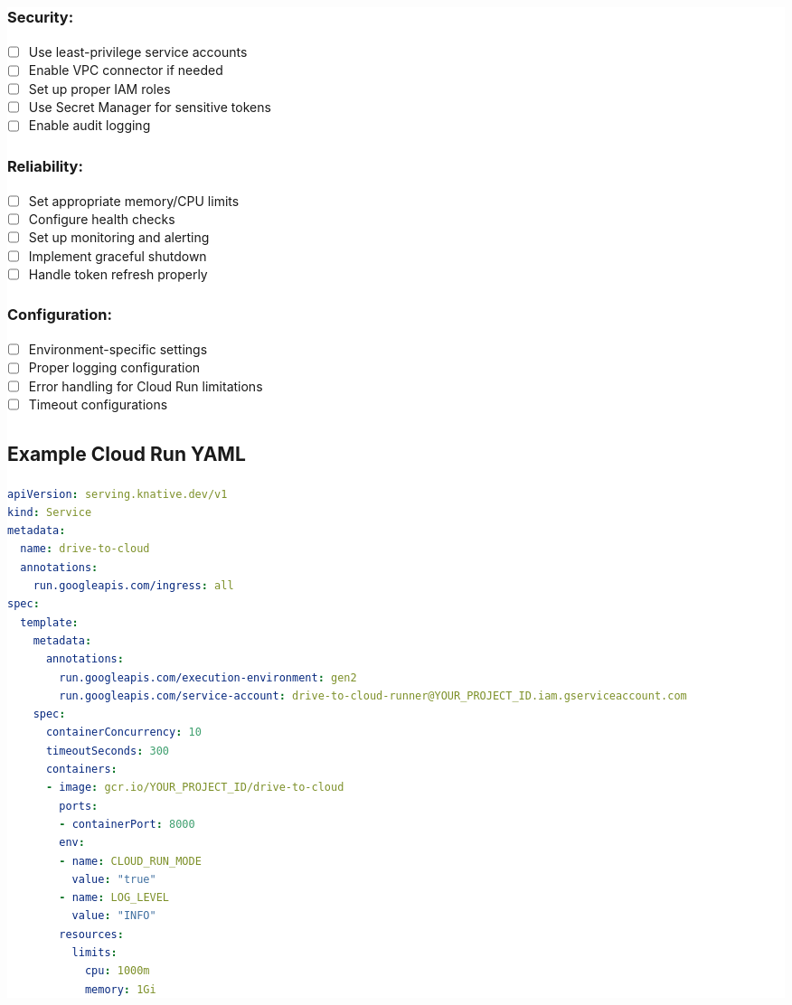 ### Security:
- [ ] Use least-privilege service accounts
- [ ] Enable VPC connector if needed
- [ ] Set up proper IAM roles
- [ ] Use Secret Manager for sensitive tokens
- [ ] Enable audit logging

### Reliability:
- [ ] Set appropriate memory/CPU limits
- [ ] Configure health checks
- [ ] Set up monitoring and alerting
- [ ] Implement graceful shutdown
- [ ] Handle token refresh properly

### Configuration:
- [ ] Environment-specific settings
- [ ] Proper logging configuration
- [ ] Error handling for Cloud Run limitations
- [ ] Timeout configurations

## Example Cloud Run YAML

```yaml
apiVersion: serving.knative.dev/v1
kind: Service
metadata:
  name: drive-to-cloud
  annotations:
    run.googleapis.com/ingress: all
spec:
  template:
    metadata:
      annotations:
        run.googleapis.com/execution-environment: gen2
        run.googleapis.com/service-account: drive-to-cloud-runner@YOUR_PROJECT_ID.iam.gserviceaccount.com
    spec:
      containerConcurrency: 10
      timeoutSeconds: 300
      containers:
      - image: gcr.io/YOUR_PROJECT_ID/drive-to-cloud
        ports:
        - containerPort: 8000
        env:
        - name: CLOUD_RUN_MODE
          value: "true"
        - name: LOG_LEVEL
          value: "INFO"
        resources:
          limits:
            cpu: 1000m
            memory: 1Gi
```
